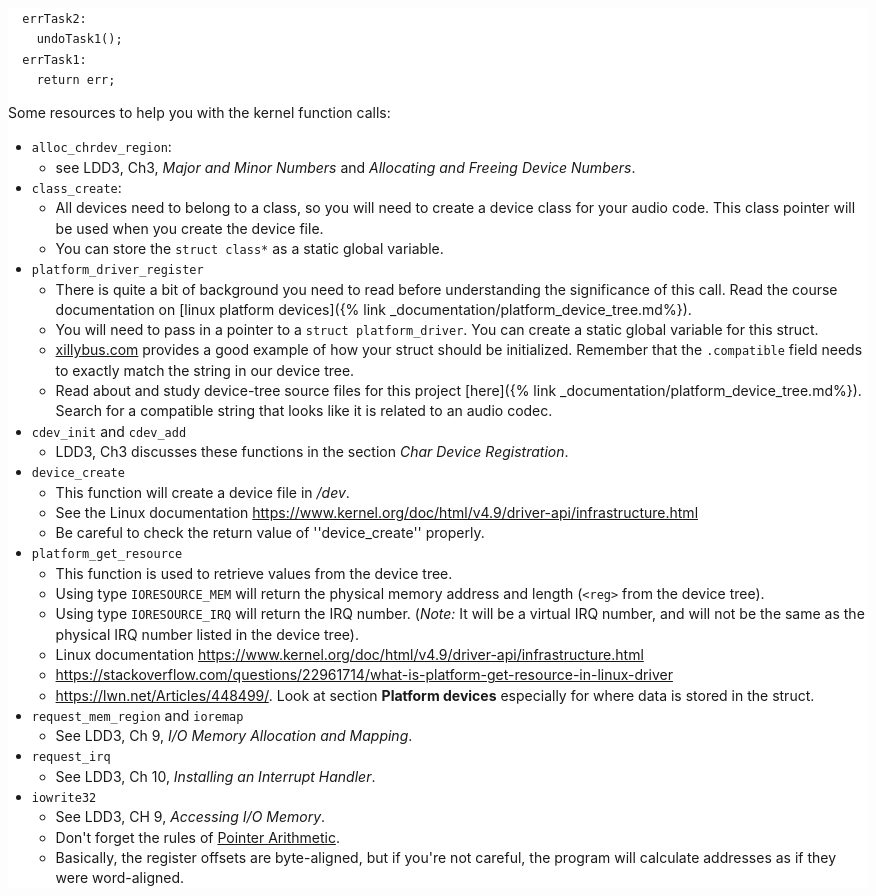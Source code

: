 ```
  errTask2:
    undoTask1();
  errTask1:
    return err;
```


Some resources to help you with the kernel function calls:
  * `alloc_chrdev_region`:
    * see LDD3, Ch3, *Major and Minor Numbers* and *Allocating and Freeing Device Numbers*.
  * `class_create`: 
    * All devices need to belong to a class, so you will need to create a device class for your audio code.  This class pointer will be used when you create the device file.
    * You can store the `struct class*` as a static global variable.
  * `platform_driver_register`
    * There is quite a bit of background you need to read before understanding the significance of this call.  Read the course documentation on [linux platform devices]({% link _documentation/platform_device_tree.md%}).
    * You will need to pass in a pointer to a `struct platform_driver`.  You can create a static global variable for this struct.  
    * [xillybus.com](http://xillybus.com/tutorials/device-tree-zynq-3) provides a good example of how your struct should be initialized.  Remember that the `.compatible` field needs to exactly match the string in our device tree. 
    * Read about and study device-tree source files for this project [here]({% link _documentation/platform_device_tree.md%}). Search for a compatible string that looks like it is related to an audio codec. 
  * `cdev_init` and `cdev_add`
    * LDD3, Ch3 discusses these functions in the section *Char Device Registration*.
  * `device_create`
    * This function will create a device file in */dev*.
    * See the Linux documentation <https://www.kernel.org/doc/html/v4.9/driver-api/infrastructure.html>
    * Be careful to check the return value of ''device_create'' properly.  
  * `platform_get_resource`
    * This function is used to retrieve values from the device tree.
    * Using type `IORESOURCE_MEM` will return the physical memory address and length (`<reg>` from the device tree).
    * Using type `IORESOURCE_IRQ` will return the IRQ number.  (*Note:* It will be a virtual IRQ number, and will not be the same as the physical IRQ number listed in the device tree).
    * Linux documentation <https://www.kernel.org/doc/html/v4.9/driver-api/infrastructure.html>
    * <https://stackoverflow.com/questions/22961714/what-is-platform-get-resource-in-linux-driver>
    * <https://lwn.net/Articles/448499/>. Look at section **Platform devices** especially for where data is stored in the struct.
  * `request_mem_region` and `ioremap`
    * See LDD3, Ch 9, *I/O Memory Allocation and Mapping*.
  * `request_irq`
    * See LDD3, Ch 10, *Installing an Interrupt Handler*.
  * `iowrite32`
    * See LDD3, CH 9, *Accessing I/O Memory*.
    * Don't forget the rules of [Pointer Arithmetic](https://www.cs.swarthmore.edu/~richardw/classes/cs31/s18/offsite/pointer.html).
    * Basically, the register offsets are byte-aligned, but if you're not careful, the program will calculate addresses as if they were word-aligned.
